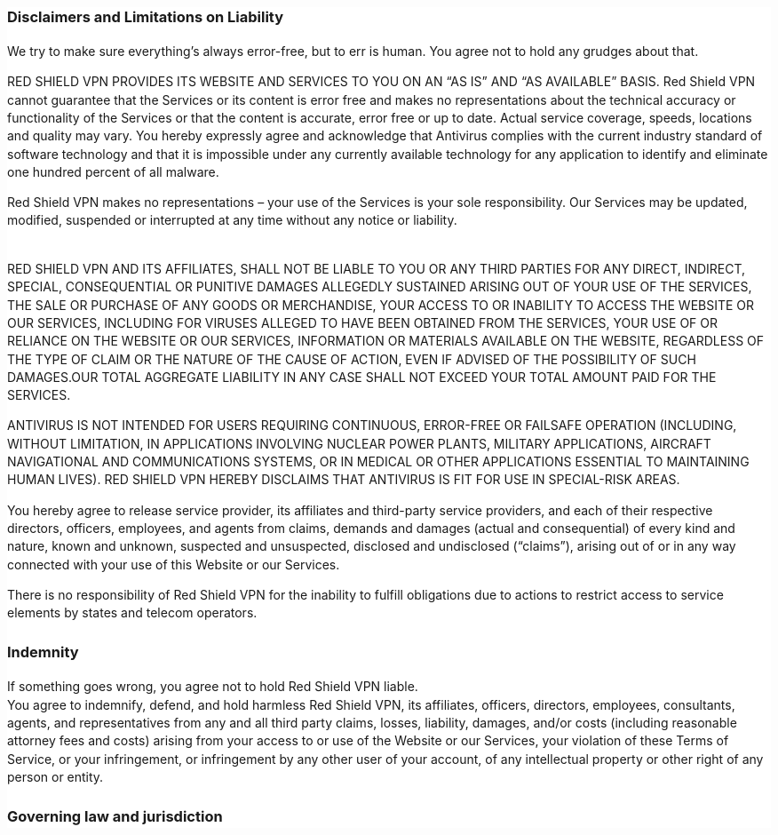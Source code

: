 ### **Disclaimers and Limitations on Liability**

We try to make sure everything’s always error-free, but to err is human. You agree not to hold any grudges about that.

RED SHIELD VPN PROVIDES ITS WEBSITE AND SERVICES TO YOU ON AN “AS IS” AND “AS AVAILABLE” BASIS. Red Shield VPN cannot guarantee that the Services or its content is error free and makes no representations about the technical accuracy or functionality of the Services or that the content is accurate, error free or up to date. Actual service coverage, speeds, locations and quality may vary. You hereby expressly agree and acknowledge that Antivirus complies with the current industry standard of software technology and that it is impossible under any currently available technology for any application to identify and eliminate one hundred percent of all malware.

Red Shield VPN makes no representations – your use of the Services is your sole responsibility. Our Services may be updated, modified, suspended or interrupted at any time without any notice or liability.  
 

RED SHIELD VPN AND ITS AFFILIATES, SHALL NOT BE LIABLE TO YOU OR ANY THIRD PARTIES FOR ANY DIRECT, INDIRECT, SPECIAL, CONSEQUENTIAL OR PUNITIVE DAMAGES ALLEGEDLY SUSTAINED ARISING OUT OF YOUR USE OF THE SERVICES, THE SALE OR PURCHASE OF ANY GOODS OR MERCHANDISE, YOUR ACCESS TO OR INABILITY TO ACCESS THE WEBSITE OR OUR SERVICES, INCLUDING FOR VIRUSES ALLEGED TO HAVE BEEN OBTAINED FROM THE SERVICES, YOUR USE OF OR RELIANCE ON THE WEBSITE OR OUR SERVICES, INFORMATION OR MATERIALS AVAILABLE ON THE WEBSITE, REGARDLESS OF THE TYPE OF CLAIM OR THE NATURE OF THE CAUSE OF ACTION, EVEN IF ADVISED OF THE POSSIBILITY OF SUCH DAMAGES.OUR TOTAL AGGREGATE LIABILITY IN ANY CASE SHALL NOT EXCEED YOUR TOTAL AMOUNT PAID FOR THE SERVICES.

ANTIVIRUS IS NOT INTENDED FOR USERS REQUIRING CONTINUOUS, ERROR-FREE OR FAILSAFE OPERATION (INCLUDING, WITHOUT LIMITATION, IN APPLICATIONS INVOLVING NUCLEAR POWER PLANTS, MILITARY APPLICATIONS, AIRCRAFT NAVIGATIONAL AND COMMUNICATIONS SYSTEMS, OR IN MEDICAL OR OTHER APPLICATIONS ESSENTIAL TO MAINTAINING HUMAN LIVES). RED SHIELD VPN HEREBY DISCLAIMS THAT ANTIVIRUS IS FIT FOR USE IN SPECIAL-RISK AREAS.

You hereby agree to release service provider, its affiliates and third-party service providers, and each of their respective directors, officers, employees, and agents from claims, demands and damages (actual and consequential) of every kind and nature, known and unknown, suspected and unsuspected, disclosed and undisclosed (“claims”), arising out of or in any way connected with your use of this Website or our Services.

There is no responsibility of Red Shield VPN for the inability to fulfill obligations due to actions to restrict access to service elements by states and telecom operators.

### **Indemnity**

If something goes wrong, you agree not to hold Red Shield VPN liable.  
You agree to indemnify, defend, and hold harmless Red Shield VPN, its affiliates, officers, directors, employees, consultants, agents, and representatives from any and all third party claims, losses, liability, damages, and/or costs (including reasonable attorney fees and costs) arising from your access to or use of the Website or our Services, your violation of these Terms of Service, or your infringement, or infringement by any other user of your account, of any intellectual property or other right of any person or entity.

### **Governing law and jurisdiction**
